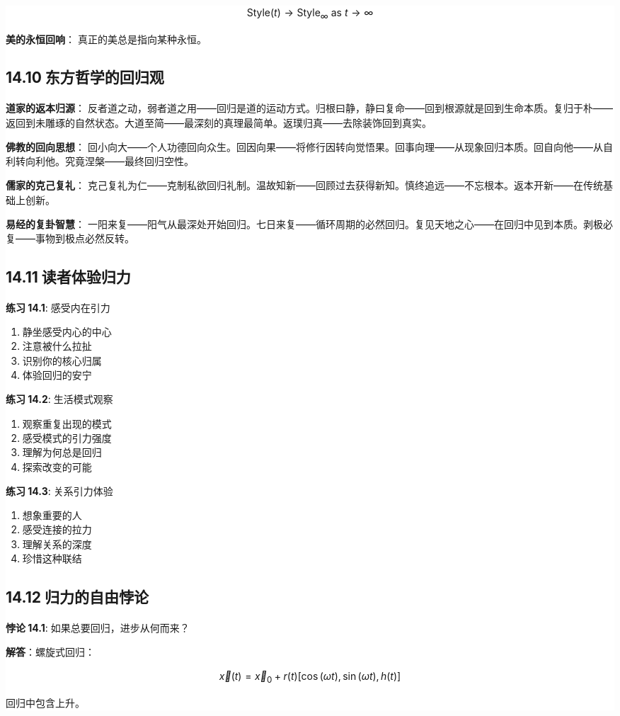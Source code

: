 $$
\text{Style}(t) \rightarrow \text{Style}_{\infty} \text{ as } t \rightarrow \infty
$$

**美的永恒回响**：
真正的美总是指向某种永恒。

## 14.10 东方哲学的回归观

**道家的返本归源**：
反者道之动，弱者道之用——回归是道的运动方式。归根曰静，静曰复命——回到根源就是回到生命本质。复归于朴——返回到未雕琢的自然状态。大道至简——最深刻的真理最简单。返璞归真——去除装饰回到真实。

**佛教的回向思想**：
回小向大——个人功德回向众生。回因向果——将修行因转向觉悟果。回事向理——从现象回归本质。回自向他——从自利转向利他。究竟涅槃——最终回归空性。

**儒家的克己复礼**：
克己复礼为仁——克制私欲回归礼制。温故知新——回顾过去获得新知。慎终追远——不忘根本。返本开新——在传统基础上创新。

**易经的复卦智慧**：
一阳来复——阳气从最深处开始回归。七日来复——循环周期的必然回归。复见天地之心——在回归中见到本质。剥极必复——事物到极点必然反转。

## 14.11 读者体验归力

**练习 14.1**: 感受内在引力

1. 静坐感受内心的中心
2. 注意被什么拉扯
3. 识别你的核心归属
4. 体验回归的安宁

**练习 14.2**: 生活模式观察

1. 观察重复出现的模式
2. 感受模式的引力强度
3. 理解为何总是回归
4. 探索改变的可能

**练习 14.3**: 关系引力体验

1. 想象重要的人
2. 感受连接的拉力
3. 理解关系的深度
4. 珍惜这种联结

## 14.12 归力的自由悖论

**悖论 14.1**: 如果总要回归，进步从何而来？

**解答**：螺旋式回归：

$$
\vec{x}(t) = \vec{x}_0 + r(t)[\cos(\omega t), \sin(\omega t), h(t)]
$$

回归中包含上升。
